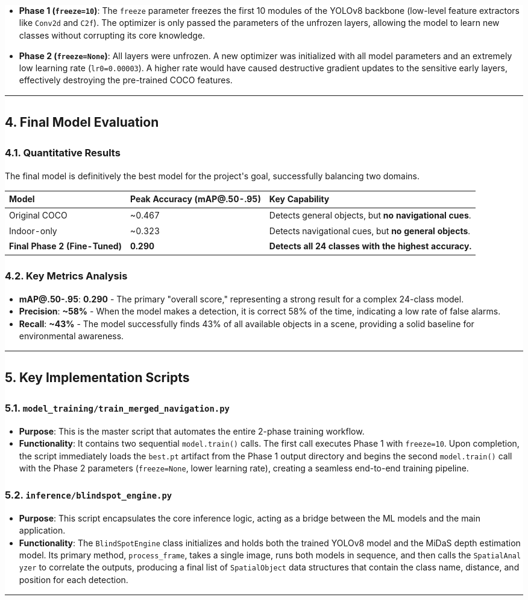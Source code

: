 -   **Phase 1 (`freeze=10`)**: The `freeze` parameter freezes the first 10 modules of the YOLOv8 backbone (low-level feature extractors like `Conv2d` and `C2f`). The optimizer is only passed the parameters of the unfrozen layers, allowing the model to learn new classes without corrupting its core knowledge.

-   **Phase 2 (`freeze=None`)**: All layers were unfrozen. A new optimizer was initialized with all model parameters and an extremely low learning rate (`lr0=0.00003`). A higher rate would have caused destructive gradient updates to the sensitive early layers, effectively destroying the pre-trained COCO features.

---

## 4. Final Model Evaluation

### 4.1. Quantitative Results

The final model is definitively the best model for the project's goal, successfully balancing two domains.

| Model | Peak Accuracy (mAP@.50-.95) | Key Capability |
| :--- | :--- | :--- |
| Original COCO | ~0.467 | Detects general objects, but **no navigational cues**. |
| Indoor-only | ~0.323 | Detects navigational cues, but **no general objects**. |
| **Final Phase 2 (Fine-Tuned)** | **0.290** | **Detects all 24 classes with the highest accuracy.** |

### 4.2. Key Metrics Analysis

-   **mAP@.50-.95**: **0.290** - The primary "overall score," representing a strong result for a complex 24-class model.
-   **Precision**: **~58%** - When the model makes a detection, it is correct 58% of the time, indicating a low rate of false alarms.
-   **Recall**: **~43%** - The model successfully finds 43% of all available objects in a scene, providing a solid baseline for environmental awareness.

---

## 5. Key Implementation Scripts

### 5.1. `model_training/train_merged_navigation.py`

-   **Purpose**: This is the master script that automates the entire 2-phase training workflow.
-   **Functionality**: It contains two sequential `model.train()` calls. The first call executes Phase 1 with `freeze=10`. Upon completion, the script immediately loads the `best.pt` artifact from the Phase 1 output directory and begins the second `model.train()` call with the Phase 2 parameters (`freeze=None`, lower learning rate), creating a seamless end-to-end training pipeline.

### 5.2. `inference/blindspot_engine.py`

-   **Purpose**: This script encapsulates the core inference logic, acting as a bridge between the ML models and the main application.
-   **Functionality**: The `BlindSpotEngine` class initializes and holds both the trained YOLOv8 model and the MiDaS depth estimation model. Its primary method, `process_frame`, takes a single image, runs both models in sequence, and then calls the `SpatialAnalyzer` to correlate the outputs, producing a final list of `SpatialObject` data structures that contain the class name, distance, and position for each detection.

---
